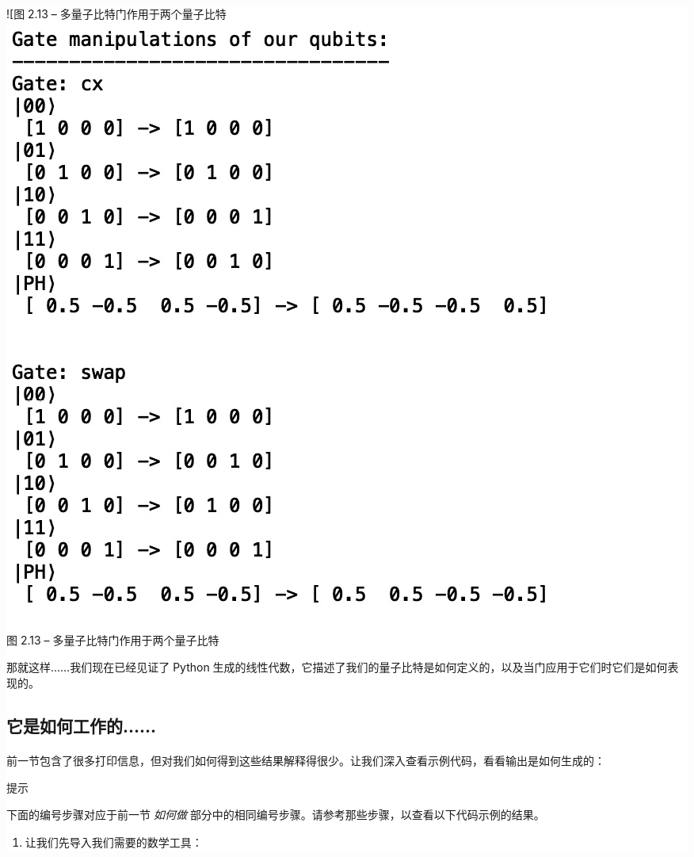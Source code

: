 ![图 2.13 – 多量子比特门作用于两个量子比特![图片](img/Figure_2.13_B14436.jpg)

图 2.13 – 多量子比特门作用于两个量子比特

那就这样……我们现在已经见证了 Python 生成的线性代数，它描述了我们的量子比特是如何定义的，以及当门应用于它们时它们是如何表现的。

## 它是如何工作的……

前一节包含了很多打印信息，但对我们如何得到这些结果解释得很少。让我们深入查看示例代码，看看输出是如何生成的：

提示

下面的编号步骤对应于前一节 *如何做* 部分中的相同编号步骤。请参考那些步骤，以查看以下代码示例的结果。

1.  让我们先导入我们需要的数学工具：
